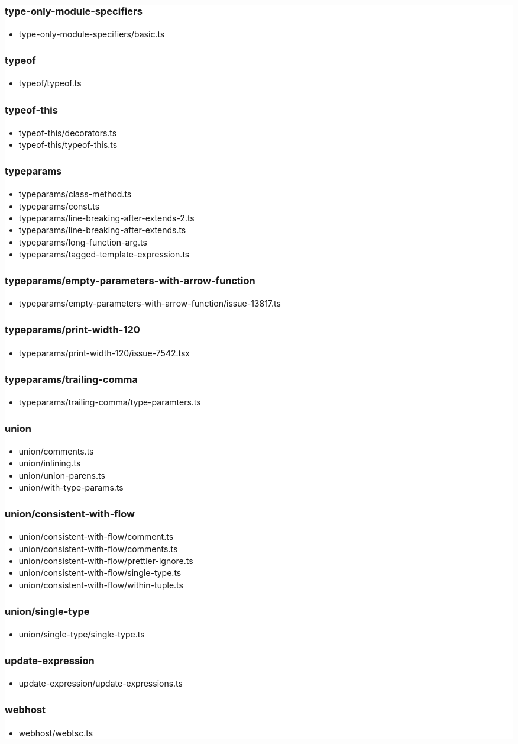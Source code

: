 ### type-only-module-specifiers
* type-only-module-specifiers/basic.ts

### typeof
* typeof/typeof.ts

### typeof-this
* typeof-this/decorators.ts
* typeof-this/typeof-this.ts

### typeparams
* typeparams/class-method.ts
* typeparams/const.ts
* typeparams/line-breaking-after-extends-2.ts
* typeparams/line-breaking-after-extends.ts
* typeparams/long-function-arg.ts
* typeparams/tagged-template-expression.ts

### typeparams/empty-parameters-with-arrow-function
* typeparams/empty-parameters-with-arrow-function/issue-13817.ts

### typeparams/print-width-120
* typeparams/print-width-120/issue-7542.tsx

### typeparams/trailing-comma
* typeparams/trailing-comma/type-paramters.ts

### union
* union/comments.ts
* union/inlining.ts
* union/union-parens.ts
* union/with-type-params.ts

### union/consistent-with-flow
* union/consistent-with-flow/comment.ts
* union/consistent-with-flow/comments.ts
* union/consistent-with-flow/prettier-ignore.ts
* union/consistent-with-flow/single-type.ts
* union/consistent-with-flow/within-tuple.ts

### union/single-type
* union/single-type/single-type.ts

### update-expression
* update-expression/update-expressions.ts

### webhost
* webhost/webtsc.ts